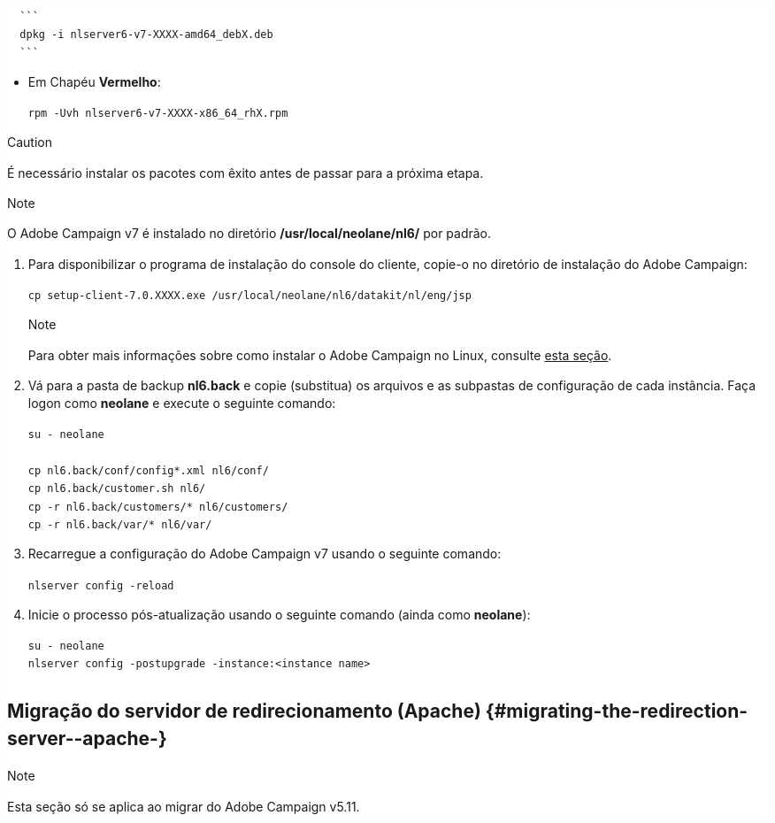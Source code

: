       ```
      dpkg -i nlserver6-v7-XXXX-amd64_debX.deb
      ```

   * Em Chapéu **Vermelho**:

      ```
      rpm -Uvh nlserver6-v7-XXXX-x86_64_rhX.rpm
      ```
   >[!CAUTION]
   >
   >É necessário instalar os pacotes com êxito antes de passar para a próxima etapa.

   >[!NOTE]
   >
   >O Adobe Campaign v7 é instalado no diretório **/usr/local/neolane/nl6/** por padrão.

1. Para disponibilizar o programa de instalação do console do cliente, copie-o no diretório de instalação do Adobe Campaign:

   ```
   cp setup-client-7.0.XXXX.exe /usr/local/neolane/nl6/datakit/nl/eng/jsp
   ```

   >[!NOTE]
   >
   >Para obter mais informações sobre como instalar o Adobe Campaign no Linux, consulte [esta seção](../../installation/using/installing-campaign-standard-packages.md).

1. Vá para a pasta de backup **nl6.back** e copie (substitua) os arquivos e as subpastas de configuração de cada instância. Faça logon como **neolane** e execute o seguinte comando:

   ```
   su - neolane
   
   cp nl6.back/conf/config*.xml nl6/conf/
   cp nl6.back/customer.sh nl6/
   cp -r nl6.back/customers/* nl6/customers/
   cp -r nl6.back/var/* nl6/var/
   ```

1. Recarregue a configuração do Adobe Campaign v7 usando o seguinte comando:

   ```
   nlserver config -reload
   ```

1. Inicie o processo pós-atualização usando o seguinte comando (ainda como **neolane**):

   ```
   su - neolane
   nlserver config -postupgrade -instance:<instance name>
   ```

## Migração do servidor de redirecionamento (Apache) {#migrating-the-redirection-server--apache-}

>[!NOTE]
>
>Esta seção só se aplica ao migrar do Adobe Campaign v5.11.
